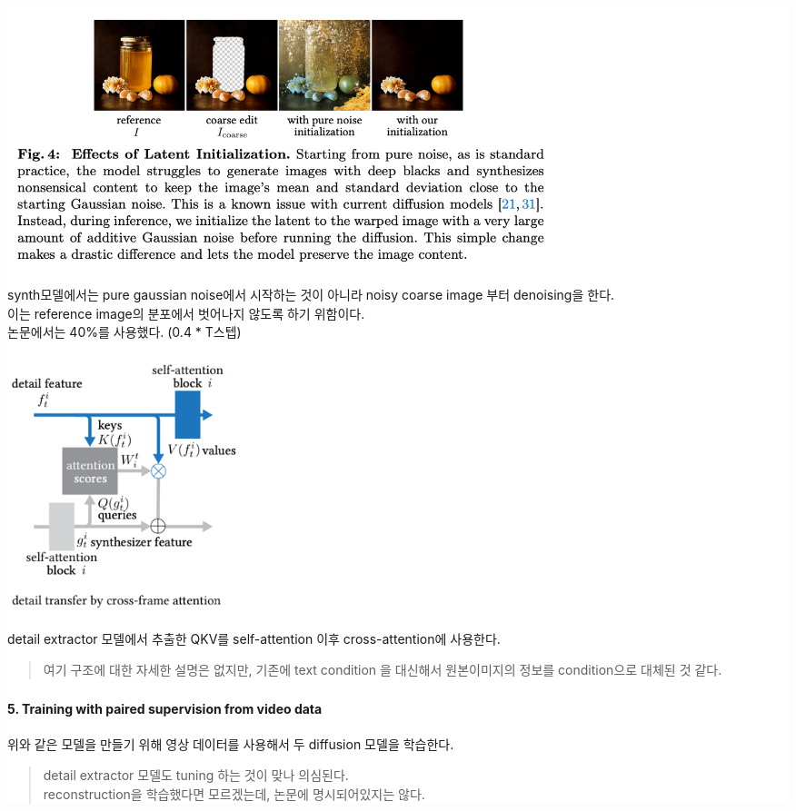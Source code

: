 <img alt="img_2.png" src="img_2.png" width="70%"/>  

synth모델에서는 pure gaussian noise에서 시작하는 것이 아니라 noisy coarse image 부터 denoising을 한다.  
이는 reference image의 분포에서 벗어나지 않도록 하기 위함이다.  
논문에서는 40%를 사용했다. (0.4 * T스텝)  

<img alt="img_3.png" src="img_3.png" width="30%"/>  

detail extractor 모델에서 추출한 QKV를 self-attention 이후 cross-attention에 사용한다.
> 여기 구조에 대한 자세한 설명은 없지만, 기존에 text condition 을 대신해서 원본이미지의 정보를 condition으로 대체된 것 같다.  
###
#### 5. Training with paired supervision from video data
위와 같은 모델을 만들기 위해 영상 데이터를 사용해서 두 diffusion 모델을 학습한다.
> detail extractor 모델도 tuning 하는 것이 맞나 의심된다.  
> reconstruction을 학습했다면 모르겠는데, 논문에 명시되어있지는 않다.
